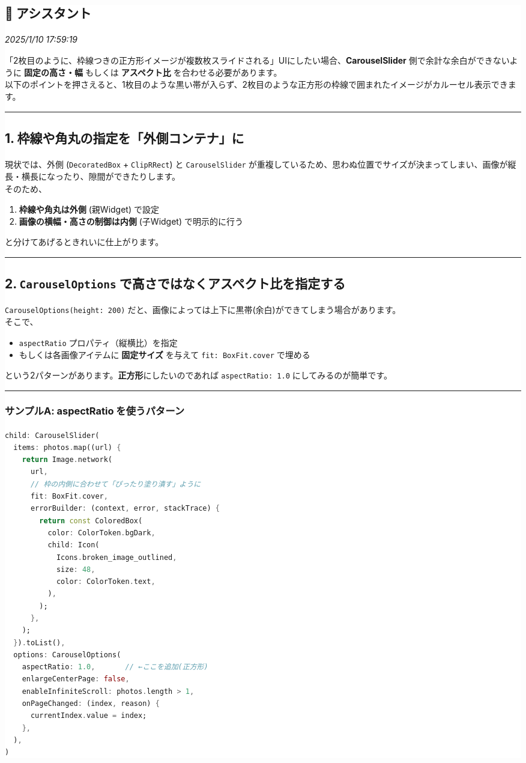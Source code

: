 
## 🤖 アシスタント
*2025/1/10 17:59:19*

「2枚目のように、枠線つきの正方形イメージが複数枚スライドされる」UIにしたい場合、**CarouselSlider** 側で余計な余白ができないように **固定の高さ・幅** もしくは **アスペクト比** を合わせる必要があります。  
以下のポイントを押さえると、1枚目のような黒い帯が入らず、2枚目のような正方形の枠線で囲まれたイメージがカルーセル表示できます。

---

## 1. 枠線や角丸の指定を「外側コンテナ」に

現状では、外側 (`DecoratedBox` + `ClipRRect`) と `CarouselSlider` が重複しているため、思わぬ位置でサイズが決まってしまい、画像が縦長・横長になったり、隙間ができたりします。  
そのため、

1. **枠線や角丸は外側** (親Widget) で設定  
2. **画像の横幅・高さの制御は内側** (子Widget) で明示的に行う  

と分けてあげるときれいに仕上がります。

---

## 2. `CarouselOptions` で高さではなくアスペクト比を指定する

`CarouselOptions(height: 200)` だと、画像によっては上下に黒帯(余白)ができてしまう場合があります。  
そこで、

- `aspectRatio` プロパティ（縦横比）を指定  
- もしくは各画像アイテムに **固定サイズ** を与えて `fit: BoxFit.cover` で埋める  

という2パターンがあります。**正方形**にしたいのであれば `aspectRatio: 1.0` にしてみるのが簡単です。

---

### サンプルA: **aspectRatio** を使うパターン

```dart
child: CarouselSlider(
  items: photos.map((url) {
    return Image.network(
      url,
      // 枠の内側に合わせて「ぴったり塗り潰す」ように
      fit: BoxFit.cover,
      errorBuilder: (context, error, stackTrace) {
        return const ColoredBox(
          color: ColorToken.bgDark,
          child: Icon(
            Icons.broken_image_outlined,
            size: 48,
            color: ColorToken.text,
          ),
        );
      },
    );
  }).toList(),
  options: CarouselOptions(
    aspectRatio: 1.0,       // ←ここを追加(正方形)
    enlargeCenterPage: false,
    enableInfiniteScroll: photos.length > 1,
    onPageChanged: (index, reason) {
      currentIndex.value = index;
    },
  ),
)
```
